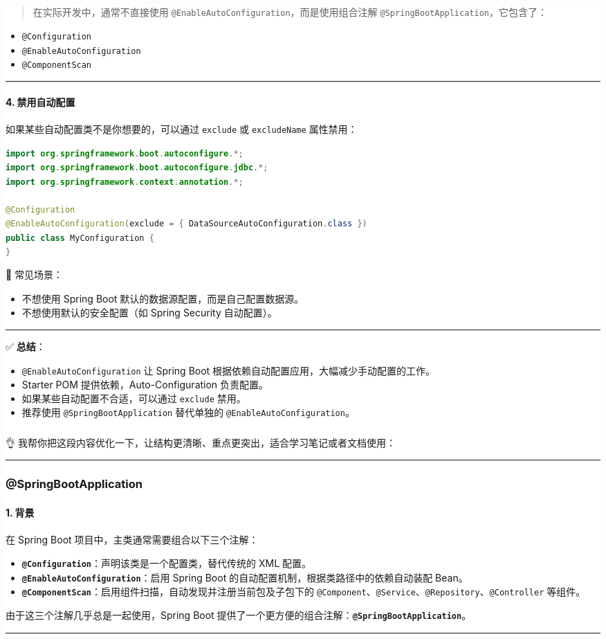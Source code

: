 > 在实际开发中，通常不直接使用 `@EnableAutoConfiguration`，而是使用组合注解 `@SpringBootApplication`，它包含了：

* `@Configuration`
* `@EnableAutoConfiguration`
* `@ComponentScan`

---

#### 4. 禁用自动配置

如果某些自动配置类不是你想要的，可以通过 `exclude` 或 `excludeName` 属性禁用：

```java
import org.springframework.boot.autoconfigure.*;
import org.springframework.boot.autoconfigure.jdbc.*;
import org.springframework.context.annotation.*;

@Configuration
@EnableAutoConfiguration(exclude = { DataSourceAutoConfiguration.class })
public class MyConfiguration {
}
```

📌 常见场景：

* 不想使用 Spring Boot 默认的数据源配置，而是自己配置数据源。
* 不想使用默认的安全配置（如 Spring Security 自动配置）。

---

✅ **总结**：

* `@EnableAutoConfiguration` 让 Spring Boot 根据依赖自动配置应用，大幅减少手动配置的工作。
* Starter POM 提供依赖，Auto-Configuration 负责配置。
* 如果某些自动配置不合适，可以通过 `exclude` 禁用。
* 推荐使用 `@SpringBootApplication` 替代单独的 `@EnableAutoConfiguration`。

### 

👌 我帮你把这段内容优化一下，让结构更清晰、重点更突出，适合学习笔记或者文档使用：

---

### @SpringBootApplication

#### 1. 背景

在 Spring Boot 项目中，主类通常需要组合以下三个注解：

* **`@Configuration`**：声明该类是一个配置类，替代传统的 XML 配置。
* **`@EnableAutoConfiguration`**：启用 Spring Boot 的自动配置机制，根据类路径中的依赖自动装配 Bean。
* **`@ComponentScan`**：启用组件扫描，自动发现并注册当前包及子包下的 `@Component`、`@Service`、`@Repository`、`@Controller` 等组件。

由于这三个注解几乎总是一起使用，Spring Boot 提供了一个更方便的组合注解：**`@SpringBootApplication`**。

---
